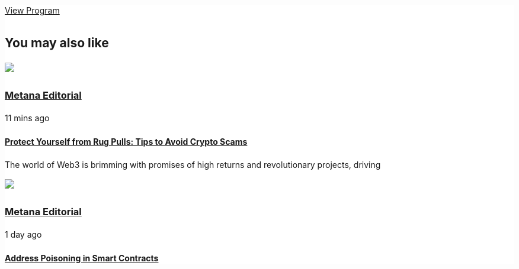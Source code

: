 




[View Program](/web3-beginner-bootcamp/)













You may also like
-----------------

 






![](https://metana.io/wp-content/uploads/2024/07/Protect-Yourself-from-Rug-Pulls-Tips-to-Avoid-Crypto-Scams-640x364.jpg)







### [Metana Editorial](https://metana.io/blog/author/editorial/)




11 mins ago

#### [Protect Yourself from Rug Pulls: Tips to Avoid Crypto Scams](https://metana.io/blog/protect-yourself-from-rug-pulls-tips-to-avoid-crypto-scams/)




The world of Web3 is brimming with promises of high returns and revolutionary projects, driving 


![](https://metana.io/wp-content/uploads/2024/07/ERC-Token-Standards-Your-Simplified-Guide-copy-640x364.jpg)







### [Metana Editorial](https://metana.io/blog/author/editorial/)




1 day ago

#### [Address Poisoning in Smart Contracts](https://metana.io/blog/address-poisoning-in-smart-contracts/)
